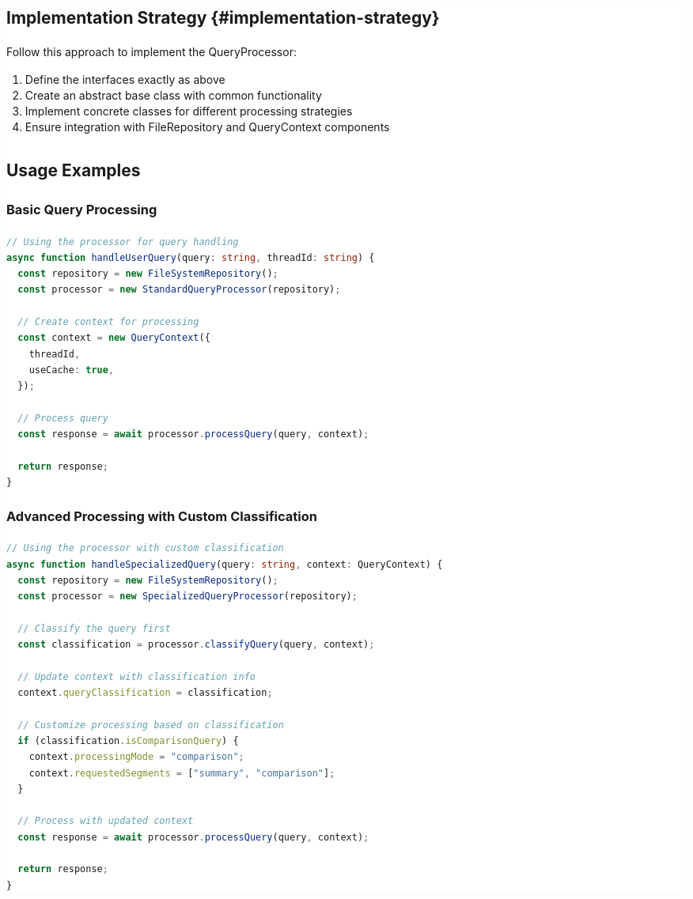 ## Implementation Strategy {#implementation-strategy}

Follow this approach to implement the QueryProcessor:

1. Define the interfaces exactly as above
2. Create an abstract base class with common functionality
3. Implement concrete classes for different processing strategies
4. Ensure integration with FileRepository and QueryContext components

## Usage Examples

### Basic Query Processing

```typescript
// Using the processor for query handling
async function handleUserQuery(query: string, threadId: string) {
  const repository = new FileSystemRepository();
  const processor = new StandardQueryProcessor(repository);

  // Create context for processing
  const context = new QueryContext({
    threadId,
    useCache: true,
  });

  // Process query
  const response = await processor.processQuery(query, context);

  return response;
}
```

### Advanced Processing with Custom Classification

```typescript
// Using the processor with custom classification
async function handleSpecializedQuery(query: string, context: QueryContext) {
  const repository = new FileSystemRepository();
  const processor = new SpecializedQueryProcessor(repository);

  // Classify the query first
  const classification = processor.classifyQuery(query, context);

  // Update context with classification info
  context.queryClassification = classification;

  // Customize processing based on classification
  if (classification.isComparisonQuery) {
    context.processingMode = "comparison";
    context.requestedSegments = ["summary", "comparison"];
  }

  // Process with updated context
  const response = await processor.processQuery(query, context);

  return response;
}
```
